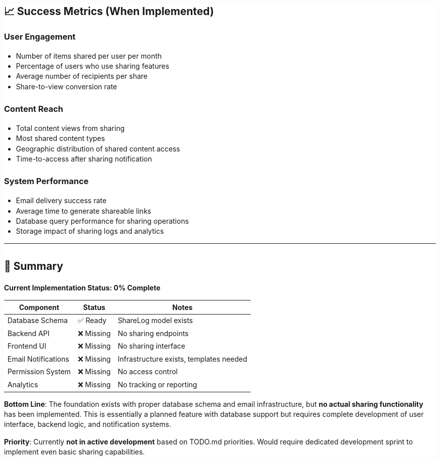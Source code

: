 
## **📈 Success Metrics (When Implemented)**

### **User Engagement**
- Number of items shared per user per month
- Percentage of users who use sharing features
- Average number of recipients per share
- Share-to-view conversion rate

### **Content Reach**
- Total content views from sharing
- Most shared content types
- Geographic distribution of shared content access
- Time-to-access after sharing notification

### **System Performance**
- Email delivery success rate
- Average time to generate shareable links
- Database query performance for sharing operations
- Storage impact of sharing logs and analytics

---

## **📝 Summary**

**Current Implementation Status: 0% Complete**

| Component | Status | Notes |
|-----------|--------|-------|
| Database Schema | ✅ Ready | ShareLog model exists |
| Backend API | ❌ Missing | No sharing endpoints |
| Frontend UI | ❌ Missing | No sharing interface |
| Email Notifications | ❌ Missing | Infrastructure exists, templates needed |
| Permission System | ❌ Missing | No access control |
| Analytics | ❌ Missing | No tracking or reporting |

**Bottom Line**: The foundation exists with proper database schema and email infrastructure, but **no actual sharing functionality** has been implemented. This is essentially a planned feature with database support but requires complete development of user interface, backend logic, and notification systems.

**Priority**: Currently **not in active development** based on TODO.md priorities. Would require dedicated development sprint to implement even basic sharing capabilities.
